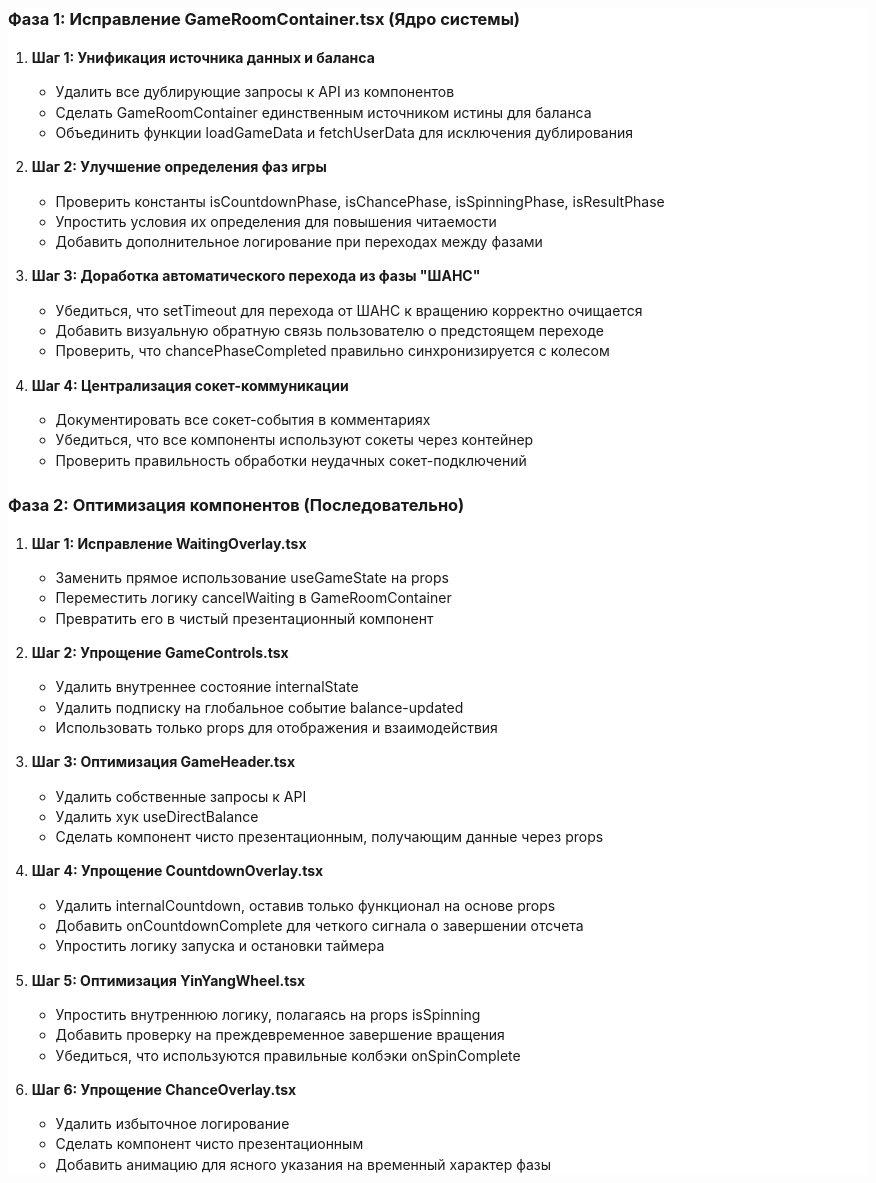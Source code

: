 ### Фаза 1: Исправление GameRoomContainer.tsx (Ядро системы)

1. **Шаг 1: Унификация источника данных и баланса**
   - Удалить все дублирующие запросы к API из компонентов
   - Сделать GameRoomContainer единственным источником истины для баланса
   - Объединить функции loadGameData и fetchUserData для исключения дублирования

2. **Шаг 2: Улучшение определения фаз игры**
   - Проверить константы isCountdownPhase, isChancePhase, isSpinningPhase, isResultPhase
   - Упростить условия их определения для повышения читаемости
   - Добавить дополнительное логирование при переходах между фазами

3. **Шаг 3: Доработка автоматического перехода из фазы "ШАНС"**
   - Убедиться, что setTimeout для перехода от ШАНС к вращению корректно очищается
   - Добавить визуальную обратную связь пользователю о предстоящем переходе
   - Проверить, что chancePhaseCompleted правильно синхронизируется с колесом

4. **Шаг 4: Централизация сокет-коммуникации**
   - Документировать все сокет-события в комментариях
   - Убедиться, что все компоненты используют сокеты через контейнер
   - Проверить правильность обработки неудачных сокет-подключений

### Фаза 2: Оптимизация компонентов (Последовательно)

1. **Шаг 1: Исправление WaitingOverlay.tsx**
   - Заменить прямое использование useGameState на props
   - Переместить логику cancelWaiting в GameRoomContainer
   - Превратить его в чистый презентационный компонент

2. **Шаг 2: Упрощение GameControls.tsx**
   - Удалить внутреннее состояние internalState
   - Удалить подписку на глобальное событие balance-updated
   - Использовать только props для отображения и взаимодействия

3. **Шаг 3: Оптимизация GameHeader.tsx**
   - Удалить собственные запросы к API
   - Удалить хук useDirectBalance
   - Сделать компонент чисто презентационным, получающим данные через props

4. **Шаг 4: Упрощение CountdownOverlay.tsx**
   - Удалить internalCountdown, оставив только функционал на основе props
   - Добавить onCountdownComplete для четкого сигнала о завершении отсчета
   - Упростить логику запуска и остановки таймера

5. **Шаг 5: Оптимизация YinYangWheel.tsx**
   - Упростить внутреннюю логику, полагаясь на props isSpinning
   - Добавить проверку на преждевременное завершение вращения
   - Убедиться, что используются правильные колбэки onSpinComplete

6. **Шаг 6: Упрощение ChanceOverlay.tsx**
   - Удалить избыточное логирование
   - Сделать компонент чисто презентационным
   - Добавить анимацию для ясного указания на временный характер фазы
